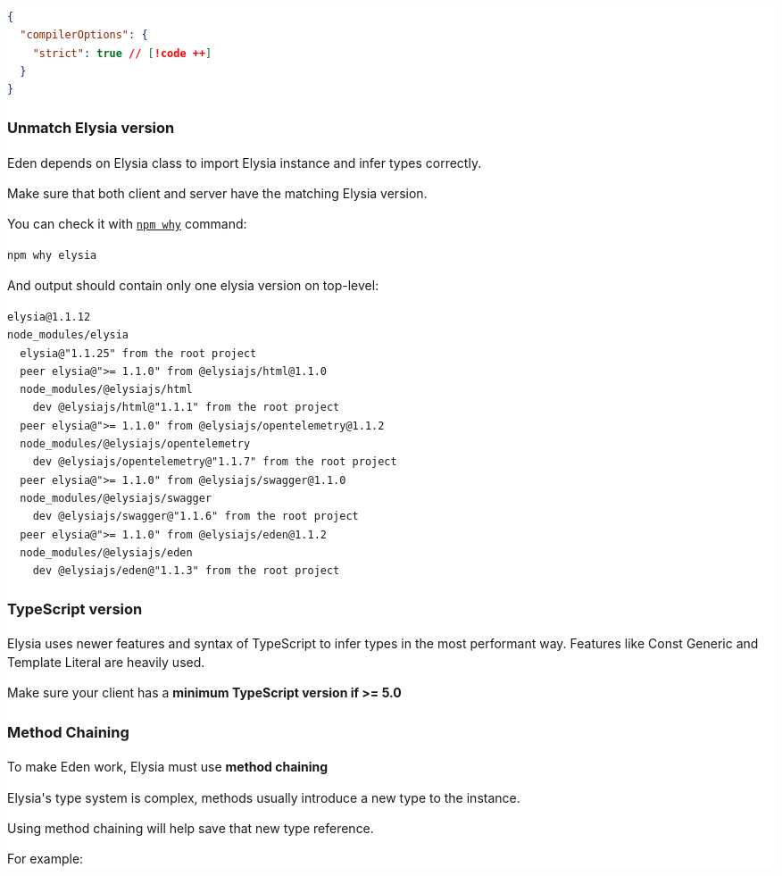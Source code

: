 ```json
{
  "compilerOptions": {
    "strict": true // [!code ++]
  }
}
```

### Unmatch Elysia version

Eden depends on Elysia class to import Elysia instance and infer types correctly.

Make sure that both client and server have the matching Elysia version.

You can check it with [`npm why`](https://docs.npmjs.com/cli/v10/commands/npm-explain) command:

```bash
npm why elysia
```

And output should contain only one elysia version on top-level:

```
elysia@1.1.12
node_modules/elysia
  elysia@"1.1.25" from the root project
  peer elysia@">= 1.1.0" from @elysiajs/html@1.1.0
  node_modules/@elysiajs/html
    dev @elysiajs/html@"1.1.1" from the root project
  peer elysia@">= 1.1.0" from @elysiajs/opentelemetry@1.1.2
  node_modules/@elysiajs/opentelemetry
    dev @elysiajs/opentelemetry@"1.1.7" from the root project
  peer elysia@">= 1.1.0" from @elysiajs/swagger@1.1.0
  node_modules/@elysiajs/swagger
    dev @elysiajs/swagger@"1.1.6" from the root project
  peer elysia@">= 1.1.0" from @elysiajs/eden@1.1.2
  node_modules/@elysiajs/eden
    dev @elysiajs/eden@"1.1.3" from the root project
```

### TypeScript version

Elysia uses newer features and syntax of TypeScript to infer types in the most performant way. Features like Const Generic and Template Literal are heavily used.

Make sure your client has a **minimum TypeScript version if >= 5.0**

### Method Chaining

To make Eden work, Elysia must use **method chaining**

Elysia's type system is complex, methods usually introduce a new type to the instance.

Using method chaining will help save that new type reference.

For example:
